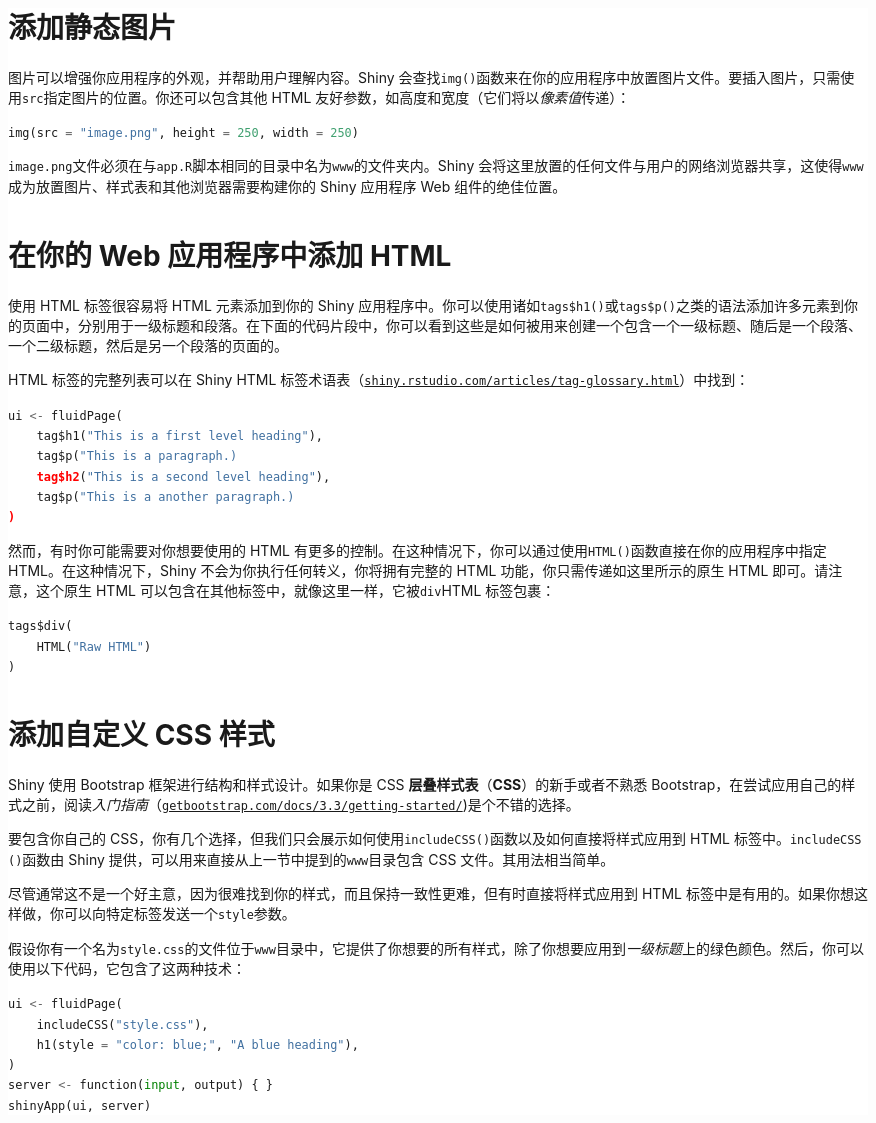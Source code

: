 # 添加静态图片

图片可以增强你应用程序的外观，并帮助用户理解内容。Shiny 会查找`img()`函数来在你的应用程序中放置图片文件。要插入图片，只需使用`src`指定图片的位置。你还可以包含其他 HTML 友好参数，如高度和宽度（它们将以*像素值*传递）：

```py
img(src = "image.png", height = 250, width = 250)
```

`image.png`文件必须在与`app.R`脚本相同的目录中名为`www`的文件夹内。Shiny 会将这里放置的任何文件与用户的网络浏览器共享，这使得`www`成为放置图片、样式表和其他浏览器需要构建你的 Shiny 应用程序 Web 组件的绝佳位置。

# 在你的 Web 应用程序中添加 HTML

使用 HTML 标签很容易将 HTML 元素添加到你的 Shiny 应用程序中。你可以使用诸如`tags$h1()`或`tags$p()`之类的语法添加许多元素到你的页面中，分别用于一级标题和段落。在下面的代码片段中，你可以看到这些是如何被用来创建一个包含一个一级标题、随后是一个段落、一个二级标题，然后是另一个段落的页面的。

HTML 标签的完整列表可以在 Shiny HTML 标签术语表（[`shiny.rstudio.com/articles/tag-glossary.html`](https://shiny.rstudio.com/articles/tag-glossary.html)）中找到：

```py
ui <- fluidPage(
    tag$h1("This is a first level heading"),
    tag$p("This is a paragraph.)
    tag$h2("This is a second level heading"),
    tag$p("This is a another paragraph.)
)
```

然而，有时你可能需要对你想要使用的 HTML 有更多的控制。在这种情况下，你可以通过使用`HTML()`函数直接在你的应用程序中指定 HTML。在这种情况下，Shiny 不会为你执行任何转义，你将拥有完整的 HTML 功能，你只需传递如这里所示的原生 HTML 即可。请注意，这个原生 HTML 可以包含在其他标签中，就像这里一样，它被`div`HTML 标签包裹：

```py
tags$div(
    HTML("Raw HTML")
)
```

# 添加自定义 CSS 样式

Shiny 使用 Bootstrap 框架进行结构和样式设计。如果你是 CSS **层叠样式表**（**CSS**）的新手或者不熟悉 Bootstrap，在尝试应用自己的样式之前，阅读*入门指南*（[`getbootstrap.com/docs/3.3/getting-started/`](https://getbootstrap.com/docs/3.3/getting-started/))是个不错的选择。

要包含你自己的 CSS，你有几个选择，但我们只会展示如何使用`includeCSS()`函数以及如何直接将样式应用到 HTML 标签中。`includeCSS()`函数由 Shiny 提供，可以用来直接从上一节中提到的`www`目录包含 CSS 文件。其用法相当简单。

尽管通常这不是一个好主意，因为很难找到你的样式，而且保持一致性更难，但有时直接将样式应用到 HTML 标签中是有用的。如果你想这样做，你可以向特定标签发送一个`style`参数。

假设你有一个名为`style.css`的文件位于`www`目录中，它提供了你想要的所有样式，除了你想要应用到*一级标题*上的绿色颜色。然后，你可以使用以下代码，它包含了这两种技术：

```py
ui <- fluidPage(
    includeCSS("style.css"),
    h1(style = "color: blue;", "A blue heading"),
)
server <- function(input, output) { }
shinyApp(ui, server)
```
